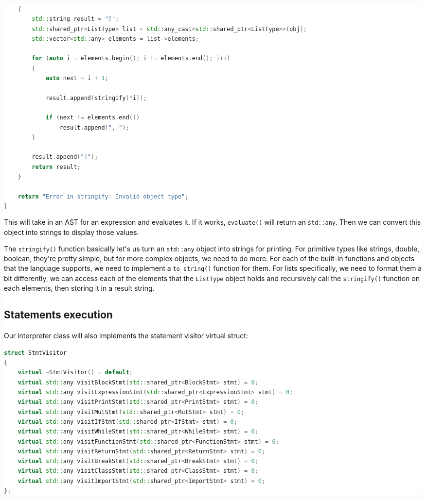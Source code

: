 ```cpp
    {
        std::string result = "[";
        std::shared_ptr<ListType> list = std::any_cast<std::shared_ptr<ListType>>(obj);
        std::vector<std::any> elements = list->elements;

        for (auto i = elements.begin(); i != elements.end(); i++)
        {
            auto next = i + 1;

            result.append(stringify(*i));

            if (next != elements.end())
                result.append(", ");
        }

        result.append("]");
        return result;
    }

    return "Error in stringify: Invalid object type";
}
```

This will take in an AST for an expression and evaluates it. If it works, `evaluate()` will return an `std::any`. Then we can convert this object into strings to display those values.

The `stringify()` function basically let's us turn an `std::any` object into strings for printing. For primitive types like strings, double, boolean, they're pretty simple, but for more complex objects, we need to do more. For each of the built-in functions and objects that the language supports, we need to implement a `to_string()` function for them. For lists specifically, we need to format them a bit differently, we can access each of the elements that the `ListType` object holds and recursively call the `stringify()` function on each elements, then storing it in a result string.

## Statements execution

Our interpreter class will also implements the statement visitor virtual struct:

```cpp
struct StmtVisitor
{
    virtual ~StmtVisitor() = default;
    virtual std::any visitBlockStmt(std::shared_ptr<BlockStmt> stmt) = 0;
    virtual std::any visitExpressionStmt(std::shared_ptr<ExpressionStmt> stmt) = 0;
    virtual std::any visitPrintStmt(std::shared_ptr<PrintStmt> stmt) = 0;
    virtual std::any visitMutStmt(std::shared_ptr<MutStmt> stmt) = 0;
    virtual std::any visitIfStmt(std::shared_ptr<IfStmt> stmt) = 0;
    virtual std::any visitWhileStmt(std::shared_ptr<WhileStmt> stmt) = 0;
    virtual std::any visitFunctionStmt(std::shared_ptr<FunctionStmt> stmt) = 0;
    virtual std::any visitReturnStmt(std::shared_ptr<ReturnStmt> stmt) = 0;
    virtual std::any visitBreakStmt(std::shared_ptr<BreakStmt> stmt) = 0;
    virtual std::any visitClassStmt(std::shared_ptr<ClassStmt> stmt) = 0;
    virtual std::any visitImportStmt(std::shared_ptr<ImportStmt> stmt) = 0;
};
```
